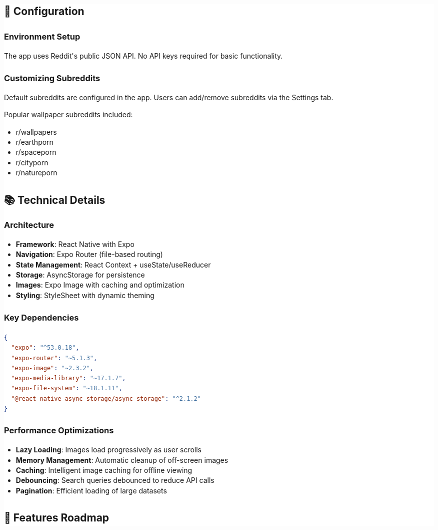 ## 🔧 Configuration

### Environment Setup

The app uses Reddit's public JSON API. No API keys required for basic functionality.

### Customizing Subreddits

Default subreddits are configured in the app. Users can add/remove subreddits via the Settings tab.

Popular wallpaper subreddits included:

- r/wallpapers
- r/earthporn
- r/spaceporn
- r/cityporn
- r/natureporn

## 📚 Technical Details

### Architecture

- **Framework**: React Native with Expo
- **Navigation**: Expo Router (file-based routing)
- **State Management**: React Context + useState/useReducer
- **Storage**: AsyncStorage for persistence
- **Images**: Expo Image with caching and optimization
- **Styling**: StyleSheet with dynamic theming

### Key Dependencies

```json
{
  "expo": "^53.0.18",
  "expo-router": "~5.1.3",
  "expo-image": "~2.3.2",
  "expo-media-library": "~17.1.7",
  "expo-file-system": "~18.1.11",
  "@react-native-async-storage/async-storage": "^2.1.2"
}
```

### Performance Optimizations

- **Lazy Loading**: Images load progressively as user scrolls
- **Memory Management**: Automatic cleanup of off-screen images
- **Caching**: Intelligent image caching for offline viewing
- **Debouncing**: Search queries debounced to reduce API calls
- **Pagination**: Efficient loading of large datasets

## 🌟 Features Roadmap
